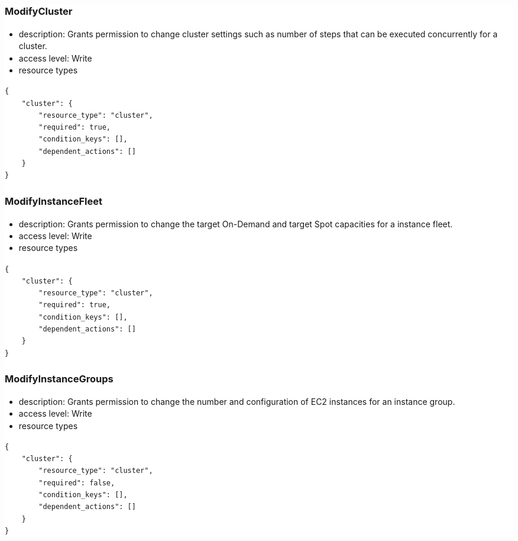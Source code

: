 ### ModifyCluster

- description: Grants permission to change cluster settings such as number of steps that can be executed concurrently for a cluster.
- access level: Write
- resource types

```
{
    "cluster": {
        "resource_type": "cluster",
        "required": true,
        "condition_keys": [],
        "dependent_actions": []
    }
}
```

### ModifyInstanceFleet

- description: Grants permission to change the target On-Demand and target Spot capacities for a instance fleet.
- access level: Write
- resource types

```
{
    "cluster": {
        "resource_type": "cluster",
        "required": true,
        "condition_keys": [],
        "dependent_actions": []
    }
}
```

### ModifyInstanceGroups

- description: Grants permission to change the number and configuration of EC2 instances for an instance group.
- access level: Write
- resource types

```
{
    "cluster": {
        "resource_type": "cluster",
        "required": false,
        "condition_keys": [],
        "dependent_actions": []
    }
}
```
